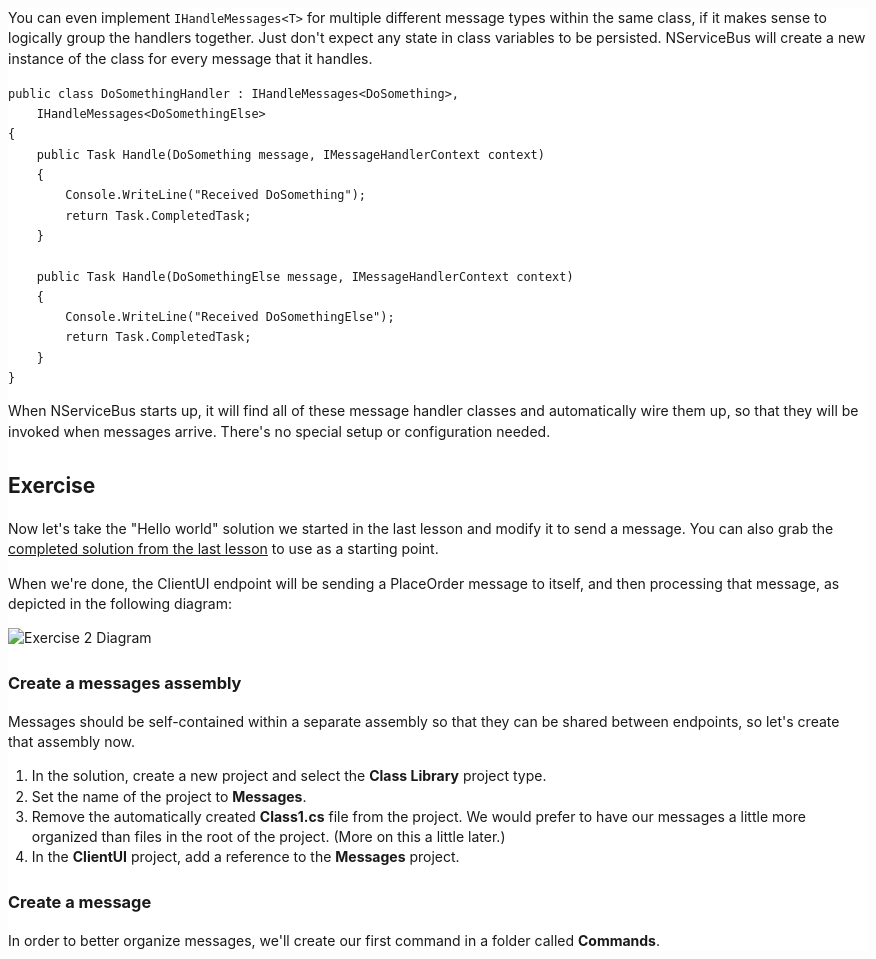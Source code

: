 You can even implement `IHandleMessages<T>` for multiple different message types within the same class, if it makes sense to logically group the handlers together. Just don't expect any state in class variables to be persisted. NServiceBus will create a new instance of the class for every message that it handles.

    public class DoSomethingHandler : IHandleMessages<DoSomething>,
        IHandleMessages<DoSomethingElse>
    {
        public Task Handle(DoSomething message, IMessageHandlerContext context)
        {
            Console.WriteLine("Received DoSomething");
            return Task.CompletedTask;
        }
        
        public Task Handle(DoSomethingElse message, IMessageHandlerContext context)
        {
            Console.WriteLine("Received DoSomethingElse");
            return Task.CompletedTask;
        }
    }

When NServiceBus starts up, it will find all of these message handler classes and automatically wire them up, so that they will be invoked when messages arrive. There's no special setup or configuration needed.


## Exercise

Now let's take the "Hello world" solution we started in the last lesson and modify it to send a message. You can also grab the [completed solution from the last lesson](https://github.com/Particular/docs.particular.net/tree/academy-nsb101/tutorials/nservicebus-101/lesson-1/solution/) to use as a starting point.

When we're done, the ClientUI endpoint will be sending a PlaceOrder message to itself, and then processing that message, as depicted in the following diagram:

![Exercise 2 Diagram](https://cloud.githubusercontent.com/assets/427110/16881730/2cc36e02-4a81-11e6-9580-b2b9bab61bc0.png)


### Create a messages assembly

Messages should be self-contained within a separate assembly so that they can be shared between endpoints, so let's create that assembly now.

1. In the solution, create a new project and select the **Class Library** project type.
2. Set the name of the project to **Messages**.
3. Remove the automatically created **Class1.cs** file from the project. We would prefer to have our messages a little more organized than files in the root of the project. (More on this a little later.)
4. In the **ClientUI** project, add a reference to the **Messages** project.


### Create a message

In order to better organize messages, we'll create our first command in a folder called **Commands**.
